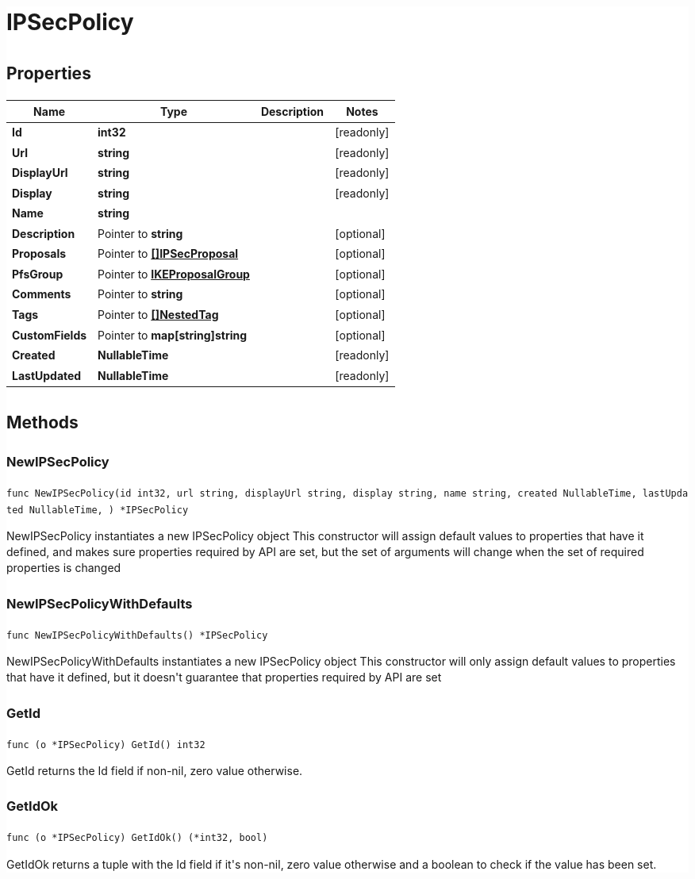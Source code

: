 # IPSecPolicy

## Properties

Name | Type | Description | Notes
------------ | ------------- | ------------- | -------------
**Id** | **int32** |  | [readonly] 
**Url** | **string** |  | [readonly] 
**DisplayUrl** | **string** |  | [readonly] 
**Display** | **string** |  | [readonly] 
**Name** | **string** |  | 
**Description** | Pointer to **string** |  | [optional] 
**Proposals** | Pointer to [**[]IPSecProposal**](IPSecProposal.md) |  | [optional] 
**PfsGroup** | Pointer to [**IKEProposalGroup**](IKEProposalGroup.md) |  | [optional] 
**Comments** | Pointer to **string** |  | [optional] 
**Tags** | Pointer to [**[]NestedTag**](NestedTag.md) |  | [optional] 
**CustomFields** | Pointer to **map[string]string** |  | [optional] 
**Created** | **NullableTime** |  | [readonly] 
**LastUpdated** | **NullableTime** |  | [readonly] 

## Methods

### NewIPSecPolicy

`func NewIPSecPolicy(id int32, url string, displayUrl string, display string, name string, created NullableTime, lastUpdated NullableTime, ) *IPSecPolicy`

NewIPSecPolicy instantiates a new IPSecPolicy object
This constructor will assign default values to properties that have it defined,
and makes sure properties required by API are set, but the set of arguments
will change when the set of required properties is changed

### NewIPSecPolicyWithDefaults

`func NewIPSecPolicyWithDefaults() *IPSecPolicy`

NewIPSecPolicyWithDefaults instantiates a new IPSecPolicy object
This constructor will only assign default values to properties that have it defined,
but it doesn't guarantee that properties required by API are set

### GetId

`func (o *IPSecPolicy) GetId() int32`

GetId returns the Id field if non-nil, zero value otherwise.

### GetIdOk

`func (o *IPSecPolicy) GetIdOk() (*int32, bool)`

GetIdOk returns a tuple with the Id field if it's non-nil, zero value otherwise
and a boolean to check if the value has been set.
